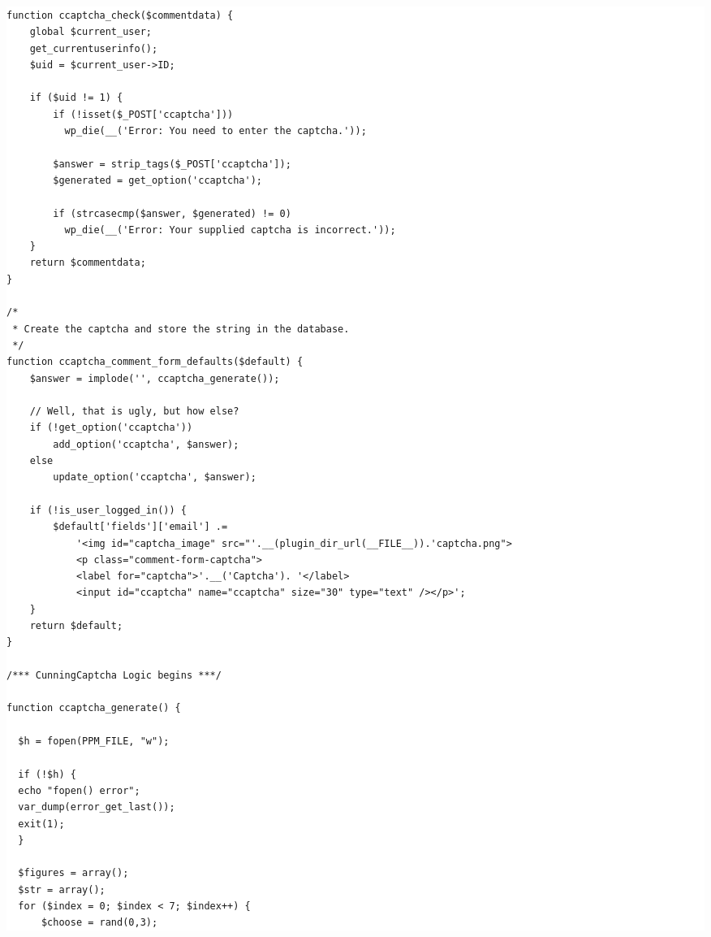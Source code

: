     function ccaptcha_check($commentdata) {
        global $current_user;
        get_currentuserinfo();
        $uid = $current_user->ID;

        if ($uid != 1) {
            if (!isset($_POST['ccaptcha']))
              wp_die(__('Error: You need to enter the captcha.'));

            $answer = strip_tags($_POST['ccaptcha']);
            $generated = get_option('ccaptcha');

            if (strcasecmp($answer, $generated) != 0)
              wp_die(__('Error: Your supplied captcha is incorrect.'));
        }
        return $commentdata;
    }

    /*
     * Create the captcha and store the string in the database.
     */
    function ccaptcha_comment_form_defaults($default) {
        $answer = implode('', ccaptcha_generate());
        
        // Well, that is ugly, but how else?
        if (!get_option('ccaptcha'))
            add_option('ccaptcha', $answer);
        else
            update_option('ccaptcha', $answer);
        
        if (!is_user_logged_in()) {
            $default['fields']['email'] .= 
                '<img id="captcha_image" src="'.__(plugin_dir_url(__FILE__)).'captcha.png">
                <p class="comment-form-captcha">
                <label for="captcha">'.__('Captcha'). '</label>
                <input id="ccaptcha" name="ccaptcha" size="30" type="text" /></p>';
        }
        return $default;
    }

    /*** CunningCaptcha Logic begins ***/

    function ccaptcha_generate() {

      $h = fopen(PPM_FILE, "w");

      if (!$h) {
      echo "fopen() error";
      var_dump(error_get_last());
      exit(1);
      }
      
      $figures = array();
      $str = array();
      for ($index = 0; $index < 7; $index++) {
          $choose = rand(0,3);
